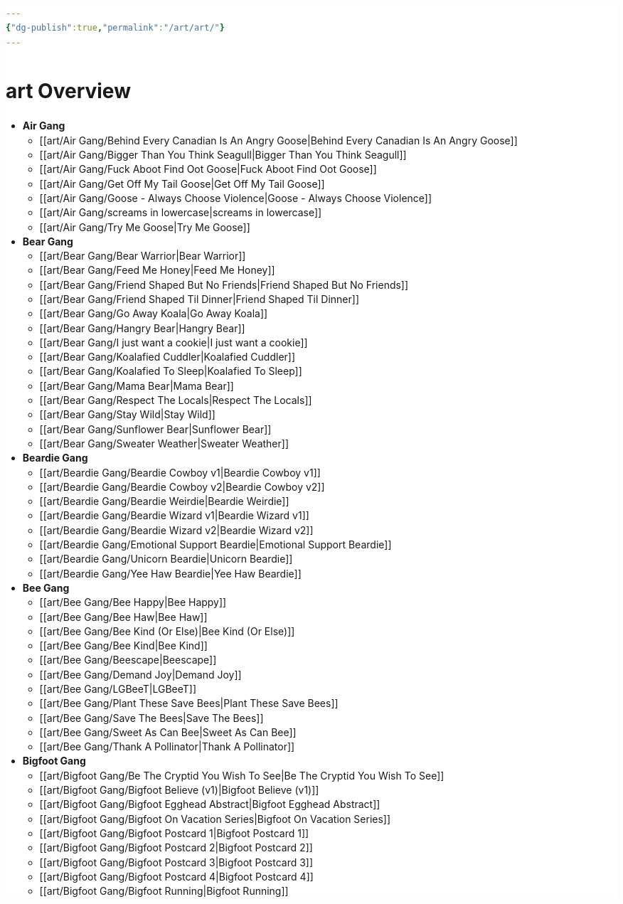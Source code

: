 ```yaml
---
{"dg-publish":true,"permalink":"/art/art/"}
---
```


# art Overview
 

- **Air Gang**
	- [[art/Air Gang/Behind Every Canadian Is An Angry Goose\|Behind Every Canadian Is An Angry Goose]]
	- [[art/Air Gang/Bigger Than You Think Seagull\|Bigger Than You Think Seagull]]
	- [[art/Air Gang/Fuck Aboot Find Oot Goose\|Fuck Aboot Find Oot Goose]]
	- [[art/Air Gang/Get Off My Tail Goose\|Get Off My Tail Goose]]
	- [[art/Air Gang/Goose - Always Choose Violence\|Goose - Always Choose Violence]]
	- [[art/Air Gang/screams in lowercase\|screams in lowercase]]
	- [[art/Air Gang/Try Me Goose\|Try Me Goose]]
- **Bear Gang**
	- [[art/Bear Gang/Bear Warrior\|Bear Warrior]]
	- [[art/Bear Gang/Feed Me Honey\|Feed Me Honey]]
	- [[art/Bear Gang/Friend Shaped But No Friends\|Friend Shaped But No Friends]]
	- [[art/Bear Gang/Friend Shaped Til Dinner\|Friend Shaped Til Dinner]]
	- [[art/Bear Gang/Go Away Koala\|Go Away Koala]]
	- [[art/Bear Gang/Hangry Bear\|Hangry Bear]]
	- [[art/Bear Gang/I just want a cookie\|I just want a cookie]]
	- [[art/Bear Gang/Koalafied Cuddler\|Koalafied Cuddler]]
	- [[art/Bear Gang/Koalafied To Sleep\|Koalafied To Sleep]]
	- [[art/Bear Gang/Mama Bear\|Mama Bear]]
	- [[art/Bear Gang/Respect The Locals\|Respect The Locals]]
	- [[art/Bear Gang/Stay Wild\|Stay Wild]]
	- [[art/Bear Gang/Sunflower Bear\|Sunflower Bear]]
	- [[art/Bear Gang/Sweater Weather\|Sweater Weather]]
- **Beardie Gang**
	- [[art/Beardie Gang/Beardie Cowboy v1\|Beardie Cowboy v1]]
	- [[art/Beardie Gang/Beardie Cowboy v2\|Beardie Cowboy v2]]
	- [[art/Beardie Gang/Beardie Weirdie\|Beardie Weirdie]]
	- [[art/Beardie Gang/Beardie Wizard v1\|Beardie Wizard v1]]
	- [[art/Beardie Gang/Beardie Wizard v2\|Beardie Wizard v2]]
	- [[art/Beardie Gang/Emotional Support Beardie\|Emotional Support Beardie]]
	- [[art/Beardie Gang/Unicorn Beardie\|Unicorn Beardie]]
	- [[art/Beardie Gang/Yee Haw Beardie\|Yee Haw Beardie]]
- **Bee Gang**
	- [[art/Bee Gang/Bee Happy\|Bee Happy]]
	- [[art/Bee Gang/Bee Haw\|Bee Haw]]
	- [[art/Bee Gang/Bee Kind (Or Else)\|Bee Kind (Or Else)]]
	- [[art/Bee Gang/Bee Kind\|Bee Kind]]
	- [[art/Bee Gang/Beescape\|Beescape]]
	- [[art/Bee Gang/Demand Joy\|Demand Joy]]
	- [[art/Bee Gang/LGBeeT\|LGBeeT]]
	- [[art/Bee Gang/Plant These Save Bees\|Plant These Save Bees]]
	- [[art/Bee Gang/Save The Bees\|Save The Bees]]
	- [[art/Bee Gang/Sweet As Can Bee\|Sweet As Can Bee]]
	- [[art/Bee Gang/Thank A Pollinator\|Thank A Pollinator]]
- **Bigfoot Gang**
	- [[art/Bigfoot Gang/Be The Cryptid You Wish To See\|Be The Cryptid You Wish To See]]
	- [[art/Bigfoot Gang/Bigfoot Believe (v1)\|Bigfoot Believe (v1)]]
	- [[art/Bigfoot Gang/Bigfoot Egghead Abstract\|Bigfoot Egghead Abstract]]
	- [[art/Bigfoot Gang/Bigfoot On Vacation Series\|Bigfoot On Vacation Series]]
	- [[art/Bigfoot Gang/Bigfoot Postcard 1\|Bigfoot Postcard 1]]
	- [[art/Bigfoot Gang/Bigfoot Postcard 2\|Bigfoot Postcard 2]]
	- [[art/Bigfoot Gang/Bigfoot Postcard 3\|Bigfoot Postcard 3]]
	- [[art/Bigfoot Gang/Bigfoot Postcard 4\|Bigfoot Postcard 4]]
	- [[art/Bigfoot Gang/Bigfoot Running\|Bigfoot Running]]